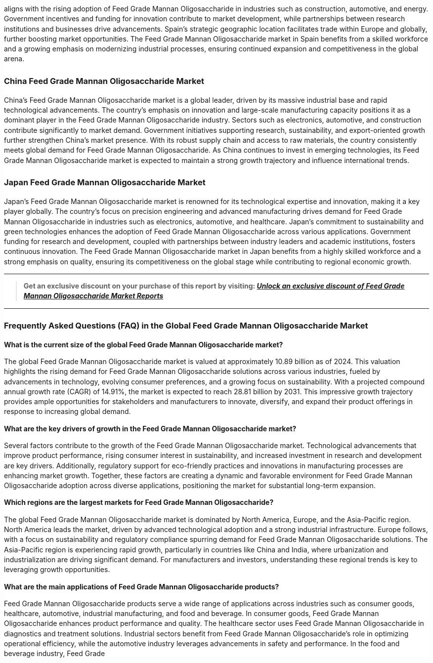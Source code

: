 aligns with the rising adoption of Feed Grade Mannan Oligosaccharide in industries such as construction, automotive, and energy. Government incentives and funding for innovation contribute to market development, while partnerships between research institutions and businesses drive advancements. Spain&rsquo;s strategic geographic location facilitates trade within Europe and globally, further boosting market opportunities. The Feed Grade Mannan Oligosaccharide market in Spain benefits from a skilled workforce and a growing emphasis on modernizing industrial processes, ensuring continued expansion and competitiveness in the global arena.</p><h3>China Feed Grade Mannan Oligosaccharide Market</h3><p>China&rsquo;s Feed Grade Mannan Oligosaccharide market is a global leader, driven by its massive industrial base and rapid technological advancements. The country&rsquo;s emphasis on innovation and large-scale manufacturing capacity positions it as a dominant player in the Feed Grade Mannan Oligosaccharide industry. Sectors such as electronics, automotive, and construction contribute significantly to market demand. Government initiatives supporting research, sustainability, and export-oriented growth further strengthen China&rsquo;s market presence. With its robust supply chain and access to raw materials, the country consistently meets global demand for Feed Grade Mannan Oligosaccharide. As China continues to invest in emerging technologies, its Feed Grade Mannan Oligosaccharide market is expected to maintain a strong growth trajectory and influence international trends.</p><h3>Japan Feed Grade Mannan Oligosaccharide Market</h3><p>Japan&rsquo;s Feed Grade Mannan Oligosaccharide market is renowned for its technological expertise and innovation, making it a key player globally. The country&rsquo;s focus on precision engineering and advanced manufacturing drives demand for Feed Grade Mannan Oligosaccharide in industries such as electronics, automotive, and healthcare. Japan&rsquo;s commitment to sustainability and green technologies enhances the adoption of Feed Grade Mannan Oligosaccharide across various applications. Government funding for research and development, coupled with partnerships between industry leaders and academic institutions, fosters continuous innovation. The Feed Grade Mannan Oligosaccharide market in Japan benefits from a highly skilled workforce and a strong emphasis on quality, ensuring its competitiveness on the global stage while contributing to regional economic growth.</p><hr /><blockquote><p><strong>Get an exclusive discount on your purchase of this report by visiting: <em><a href="://marketresearchpulse.com/ask-for-discount/131953?utm_source=Github&amp;utm_medium=0117">Unlock an exclusive discount of Feed Grade Mannan Oligosaccharide Market Reports</a></em>&nbsp;</strong></p></blockquote><hr /><h3>Frequently Asked Questions (FAQ) in the Global Feed Grade Mannan Oligosaccharide Market</h3><p><strong>What is the current size of the global Feed Grade Mannan Oligosaccharide market?</strong></p><p>The global Feed Grade Mannan Oligosaccharide market is valued at approximately 10.89 billion as of 2024. This valuation highlights the rising demand for Feed Grade Mannan Oligosaccharide solutions across various industries, fueled by advancements in technology, evolving consumer preferences, and a growing focus on sustainability. With a projected compound annual growth rate (CAGR) of 14.91%, the market is expected to reach 28.81 billion by 2031. This impressive growth trajectory provides ample opportunities for stakeholders and manufacturers to innovate, diversify, and expand their product offerings in response to increasing global demand.</p><p><strong>What are the key drivers of growth in the Feed Grade Mannan Oligosaccharide market?</strong></p><p>Several factors contribute to the growth of the Feed Grade Mannan Oligosaccharide market. Technological advancements that improve product performance, rising consumer interest in sustainability, and increased investment in research and development are key drivers. Additionally, regulatory support for eco-friendly practices and innovations in manufacturing processes are enhancing market growth. Together, these factors are creating a dynamic and favorable environment for Feed Grade Mannan Oligosaccharide adoption across diverse applications, positioning the market for substantial long-term expansion.</p><p><strong>Which regions are the largest markets for Feed Grade Mannan Oligosaccharide?</strong></p><p>The global Feed Grade Mannan Oligosaccharide market is dominated by North America, Europe, and the Asia-Pacific region. North America leads the market, driven by advanced technological adoption and a strong industrial infrastructure. Europe follows, with a focus on sustainability and regulatory compliance spurring demand for Feed Grade Mannan Oligosaccharide solutions. The Asia-Pacific region is experiencing rapid growth, particularly in countries like China and India, where urbanization and industrialization are driving significant demand. For manufacturers and investors, understanding these regional trends is key to leveraging growth opportunities.</p><p><strong>What are the main applications of Feed Grade Mannan Oligosaccharide products?</strong></p><p>Feed Grade Mannan Oligosaccharide products serve a wide range of applications across industries such as consumer goods, healthcare, automotive, industrial manufacturing, and food and beverage. In consumer goods, Feed Grade Mannan Oligosaccharide enhances product performance and quality. The healthcare sector uses Feed Grade Mannan Oligosaccharide in diagnostics and treatment solutions. Industrial sectors benefit from Feed Grade Mannan Oligosaccharide&rsquo;s role in optimizing operational efficiency, while the automotive industry leverages advancements in safety and performance. In the food and beverage industry, Feed Grade
